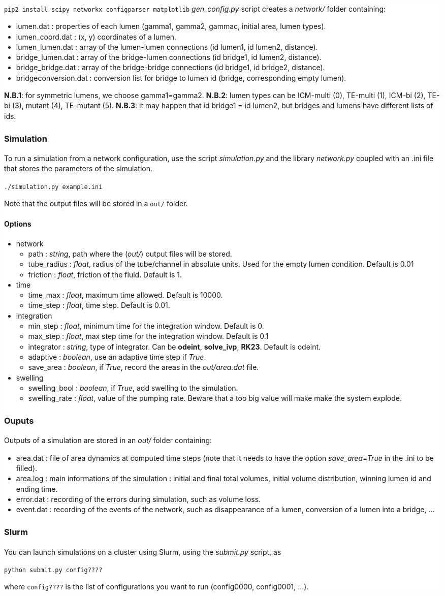 ```pip2 install scipy networkx configparser matplotlib```
*gen_config.py* script creates a *network/* folder containing:
* lumen.dat 			: properties of each lumen (gamma1, gamma2, gammac, initial area, lumen types).
* lumen_coord.dat 		: (x, y) coordinates of a lumen.
* lumen_lumen.dat 		: array of the lumen-lumen connections (id lumen1, id lumen2, distance).
* bridge_lumen.dat 		: array of the bridge-lumen connections (id bridge1, id lumen2, distance).
* bridge_bridge.dat 	: array of the bridge-bridge connections (id bridge1, id bridge2, distance).
* bridgeconversion.dat 	: conversion list for bridge to lumen id (bridge, corresponding empty lumen).

**N.B.1**: for symmetric lumens, we choose gamma1=gamma2.
**N.B.2**: lumen types can be ICM-multi (0), TE-multi (1), ICM-bi (2), TE-bi (3), mutant (4), TE-mutant (5).
**N.B.3**: it may happen that id bridge1 = id lumen2, but bridges and lumens have different lists of ids.

### Simulation
To run a simulation from a network configuration, use the script *simulation.py* and the library *network.py* coupled with an .ini file that stores the parameters of the simulation.

```./simulation.py example.ini```

Note that the output files will be stored in a `out/` folder.

#### Options
* network
	* path 			: *string*, path where the (*out/*) output files will be stored.
	* tube_radius 	: *float*, radius of the tube/channel in absolute units. Used for the empty lumen condition. Default is 0.01
	* friction 		: *float*, friction of the fluid. Default is 1.
* time
	* time_max 	: *float*, maximum time allowed. Default is 10000.
	* time_step : *float*, time step. Default is 0.01.
* integration
	* min_step 	 : *float*, minimum time for the integration window. Default is 0.
	* max_step 	 : *float*, max step time for the integration window. Default is 0.1
	* integrator : *string*, type of integrator. Can be **odeint**, **solve_ivp**, **RK23**. Default is odeint.
	* adaptive : *boolean*, use an adaptive time step if *True*.
	* save_area  : *boolean*, if *True*, record the areas in the *out/area.dat* file.
* swelling
	* swelling_bool : *boolean*, if *True*, add swelling to the simulation.
	* swelling_rate : *float*, value of the pumping rate. Beware that a too big value will make make the system explode.

### Ouputs
Outputs of a simulation are stored in an *out/* folder containing:
* area.dat 	: file of area dynamics at computed time steps (note that it needs to have the option *save_area=True* in the .ini to be filled).
* area.log 	: main informations of the simulation : initial and final total volumes, initial volume distribution, winning lumen id and ending time.
* error.dat : recording of the errors during simulation, such as volume loss.
* event.dat : recording of the events of the network, such as disappearance of a lumen, conversion of a lumen into a bridge, ...

### Slurm
You can launch simulations on a cluster using Slurm, using the *submit.py* script, as

```python submit.py config????```

where `config????` is the list of configurations you want to run (config0000, config0001, ...).

```